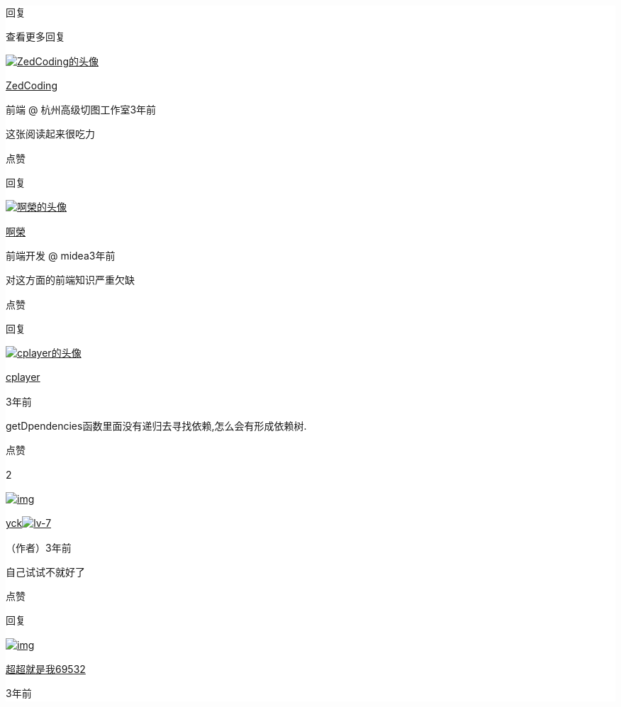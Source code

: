 回复

查看更多回复

[![ZedCoding的头像](https://p9-passport.byteacctimg.com/img/user-avatar/5a7bc1423ba1db61723cc44924335708~300x300.image)](https://juejin.cn/user/3790771822532110)

[ZedCoding](https://juejin.cn/user/3790771822532110)

前端 @ 杭州高级切图工作室3年前

这张阅读起来很吃力

点赞

回复

[![啊榮的头像](https://p9-passport.byteacctimg.com/img/user-avatar/f0edb4ad09859df7b58212e856bccbc9~300x300.image)](https://juejin.cn/user/870468940468654)

[啊榮](https://juejin.cn/user/870468940468654)

前端开发 @ midea3年前

对这方面的前端知识严重欠缺

点赞

回复

[![cplayer的头像](https://p6-passport.byteacctimg.com/img/user-avatar/cdc30009db4a22d69d782c6f870ca832~300x300.image)](https://juejin.cn/user/3139860939669965)

[cplayer](https://juejin.cn/user/3139860939669965)

3年前

getDpendencies函数里面没有递归去寻找依赖,怎么会有形成依赖树.

点赞

2

[![img](https://p26-passport.byteacctimg.com/img/user-avatar/a386aa8db73c9678458ec34161472ca5~300x300.image)](https://juejin.cn/user/712139233840407)

[yck![lv-7](https://lf3-cdn-tos.bytescm.com/obj/static/xitu_juejin_web/7a2d00014351211140dd9bc0ba3afd8c.svg)](https://juejin.cn/user/712139233840407)

（作者）3年前

自己试试不就好了

点赞

回复

[![img](https://p9-passport.byteacctimg.com/img/user-avatar/6b653c04d8aaf992b330835785029eb8~300x300.image)](https://juejin.cn/user/3808364010408958)

[超超就是我69532](https://juejin.cn/user/3808364010408958)

3年前
